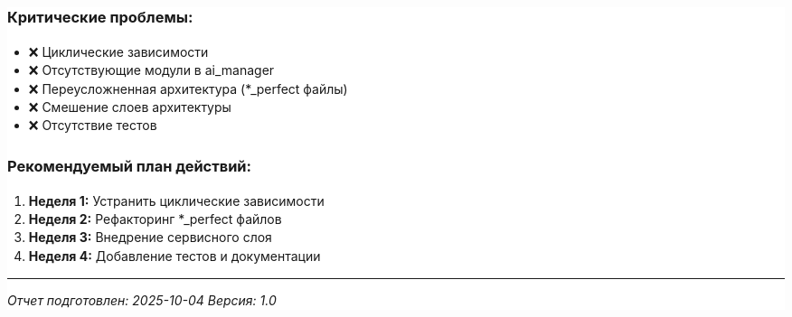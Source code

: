 ### Критические проблемы:
- ❌ Циклические зависимости
- ❌ Отсутствующие модули в ai_manager
- ❌ Переусложненная архитектура (*_perfect файлы)
- ❌ Смешение слоев архитектуры
- ❌ Отсутствие тестов

### Рекомендуемый план действий:
1. **Неделя 1:** Устранить циклические зависимости
2. **Неделя 2:** Рефакторинг *_perfect файлов
3. **Неделя 3:** Внедрение сервисного слоя
4. **Неделя 4:** Добавление тестов и документации

---

*Отчет подготовлен: 2025-10-04*
*Версия: 1.0*